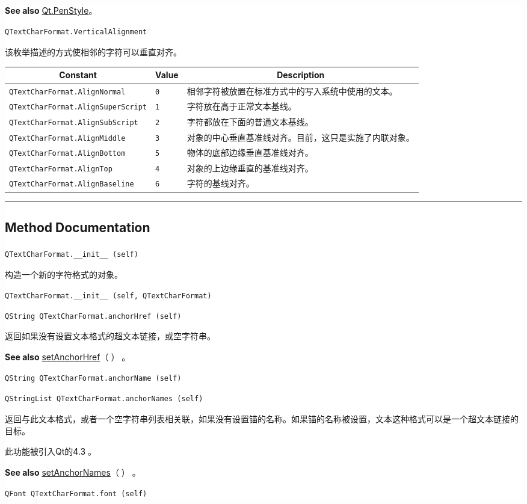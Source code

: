**See also** [Qt.PenStyle](qt.html#PenStyle-enum)。

```
QTextCharFormat.VerticalAlignment
```

该枚举描述的方式使相邻的字符可以垂直对齐。

| Constant | Value | Description |
| --- | --- | --- |
| `QTextCharFormat.AlignNormal` | `0` | 相邻字符被放置在标准方式中的写入系统中使用的文本。 |
| `QTextCharFormat.AlignSuperScript` | `1` | 字符放在高于正常文本基线。 |
| `QTextCharFormat.AlignSubScript` | `2` | 字符都放在下面的普通文本基线。 |
| `QTextCharFormat.AlignMiddle` | `3` | 对象的中心垂直基准线对齐。目前，这只是实施了内联对象。 |
| `QTextCharFormat.AlignBottom` | `5` | 物体的底部边缘垂直基准线对齐。 |
| `QTextCharFormat.AlignTop` | `4` | 对象的上边缘垂直的基准线对齐。 |
| `QTextCharFormat.AlignBaseline` | `6` | 字符的基线对齐。 |

* * *

## Method Documentation

```
QTextCharFormat.__init__ (self)
```

构造一个新的字符格式的对象。

```
QTextCharFormat.__init__ (self, QTextCharFormat)
```

```
QString QTextCharFormat.anchorHref (self)
```

返回如果没有设置文本格式的超文本链接，或空字符串。

**See also** [setAnchorHref](qtextcharformat.html#setAnchorHref)（ ） 。

```
QString QTextCharFormat.anchorName (self)
```

```
QStringList QTextCharFormat.anchorNames (self)
```

返回与此文本格式，或者一个空字符串列表相关联，如果没有设置锚的名称。如果锚的名称被设置，文本这种格式可以是一个超文本链接的目标。

此功能被引入Qt的4.3 。

**See also** [setAnchorNames](qtextcharformat.html#setAnchorNames)（ ） 。

```
QFont QTextCharFormat.font (self)
```
